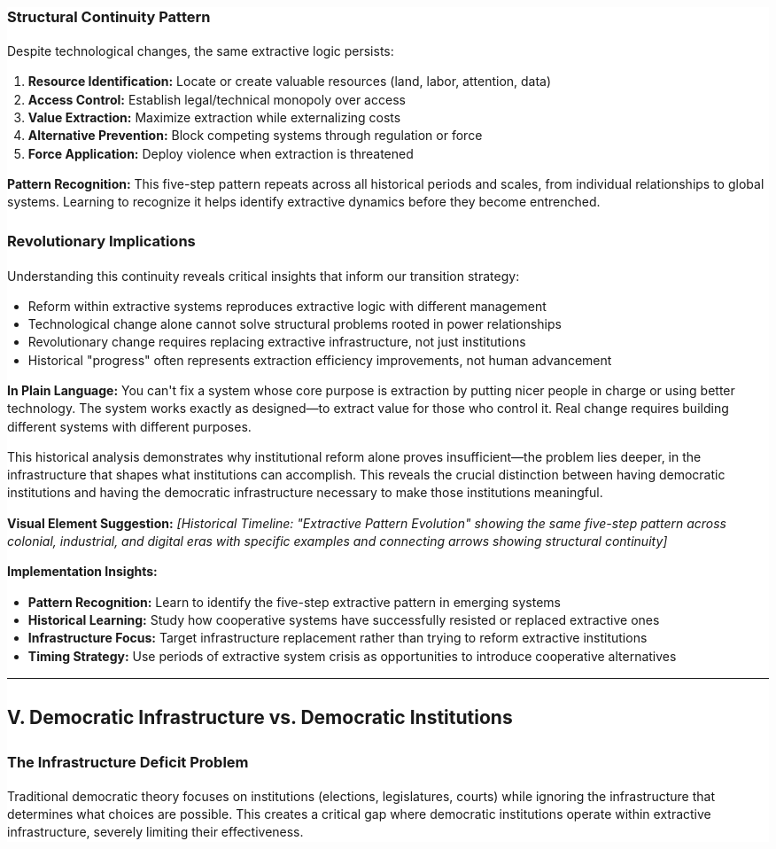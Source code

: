 ### Structural Continuity Pattern

Despite technological changes, the same extractive logic persists:

1. **Resource Identification:** Locate or create valuable resources (land, labor, attention, data)
2. **Access Control:** Establish legal/technical monopoly over access
3. **Value Extraction:** Maximize extraction while externalizing costs
4. **Alternative Prevention:** Block competing systems through regulation or force
5. **Force Application:** Deploy violence when extraction is threatened

**Pattern Recognition:** This five-step pattern repeats across all historical periods and scales, from individual relationships to global systems. Learning to recognize it helps identify extractive dynamics before they become entrenched.

### Revolutionary Implications

Understanding this continuity reveals critical insights that inform our transition strategy:
- Reform within extractive systems reproduces extractive logic with different management
- Technological change alone cannot solve structural problems rooted in power relationships
- Revolutionary change requires replacing extractive infrastructure, not just institutions
- Historical "progress" often represents extraction efficiency improvements, not human advancement

**In Plain Language:** You can't fix a system whose core purpose is extraction by putting nicer people in charge or using better technology. The system works exactly as designed—to extract value for those who control it. Real change requires building different systems with different purposes.

This historical analysis demonstrates why institutional reform alone proves insufficient—the problem lies deeper, in the infrastructure that shapes what institutions can accomplish. This reveals the crucial distinction between having democratic institutions and having the democratic infrastructure necessary to make those institutions meaningful.

**Visual Element Suggestion:** *[Historical Timeline: "Extractive Pattern Evolution" showing the same five-step pattern across colonial, industrial, and digital eras with specific examples and connecting arrows showing structural continuity]*

**Implementation Insights:**
- **Pattern Recognition:** Learn to identify the five-step extractive pattern in emerging systems
- **Historical Learning:** Study how cooperative systems have successfully resisted or replaced extractive ones
- **Infrastructure Focus:** Target infrastructure replacement rather than trying to reform extractive institutions
- **Timing Strategy:** Use periods of extractive system crisis as opportunities to introduce cooperative alternatives

---

## V. Democratic Infrastructure vs. Democratic Institutions

### The Infrastructure Deficit Problem

Traditional democratic theory focuses on institutions (elections, legislatures, courts) while ignoring the infrastructure that determines what choices are possible. This creates a critical gap where democratic institutions operate within extractive infrastructure, severely limiting their effectiveness.
